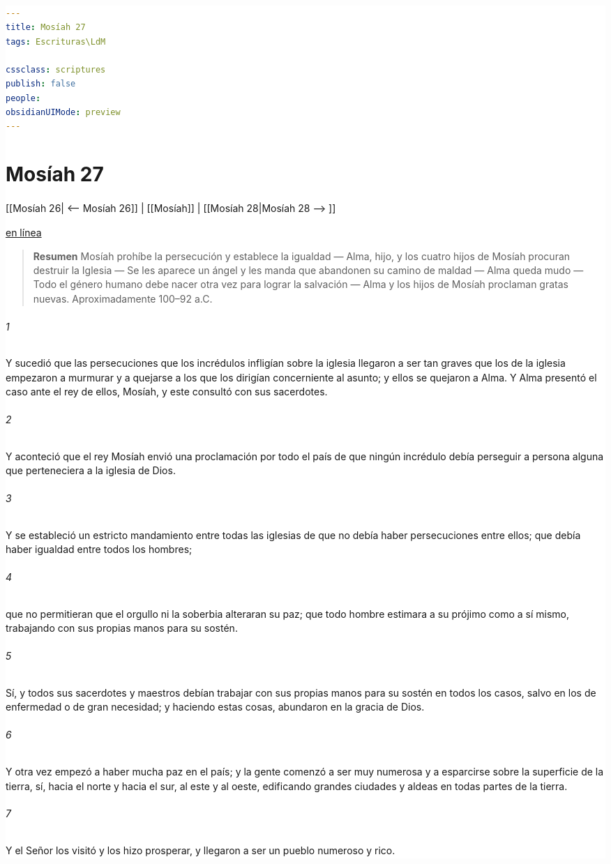```yaml
---
title: Mosíah 27
tags: Escrituras\LdM

cssclass: scriptures
publish: false
people:
obsidianUIMode: preview
---
```


# Mosíah 27
[[Mosíah 26| <-- Mosíah 26]] | [[Mosíah]] | [[Mosíah 28|Mosíah 28 --> ]]

[en línea](https://churchofjesuschrist.org/study/scriptures/bofm/mosiah/27?lang=spa)

> __Resumen__
Mosíah prohíbe la persecución y establece la igualdad — Alma, hijo, y los cuatro hijos de Mosíah procuran destruir la Iglesia — Se les aparece un ángel y les manda que abandonen su camino de maldad — Alma queda mudo — Todo el género humano debe nacer otra vez para lograr la salvación — Alma y los hijos de Mosíah proclaman gratas nuevas. Aproximadamente 100–92 a.C.

###### 1 
Y sucedió que las persecuciones que los incrédulos infligían sobre la iglesia llegaron a ser tan graves que los de la iglesia empezaron a murmurar y a quejarse a los que los dirigían concerniente al asunto; y ellos se quejaron a Alma. Y Alma presentó el caso ante el rey de ellos, Mosíah, y este consultó con sus sacerdotes.

###### 2 
Y aconteció que el rey Mosíah envió una proclamación por todo el país de que ningún incrédulo debía perseguir a persona alguna que perteneciera a la iglesia de Dios.

###### 3 
Y se estableció un estricto mandamiento entre todas las iglesias de que no debía haber persecuciones entre ellos; que debía haber igualdad entre todos los hombres;

###### 4 
que no permitieran que el orgullo ni la soberbia alteraran su paz; que todo hombre estimara a su prójimo como a sí mismo, trabajando con sus propias manos para su sostén.

###### 5 
Sí, y todos sus sacerdotes y maestros debían trabajar con sus propias manos para su sostén en todos los casos, salvo en los de enfermedad o de gran necesidad; y haciendo estas cosas, abundaron en la gracia de Dios.

###### 6 
Y otra vez empezó a haber mucha paz en el país; y la gente comenzó a ser muy numerosa y a esparcirse sobre la superficie de la tierra, sí, hacia el norte y hacia el sur, al este y al oeste, edificando grandes ciudades y aldeas en todas partes de la tierra.

###### 7 
Y el Señor los visitó y los hizo prosperar, y llegaron a ser un pueblo numeroso y rico.
